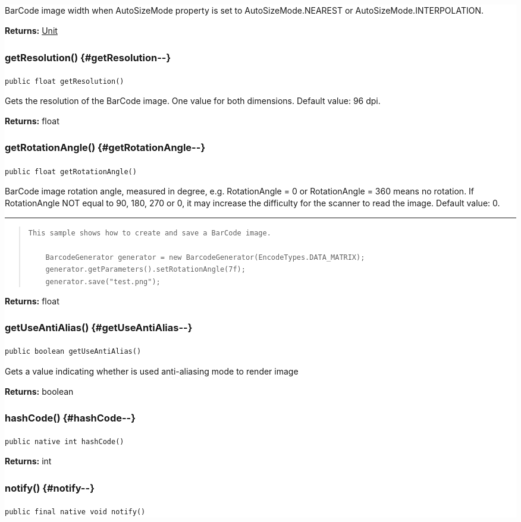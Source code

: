 
BarCode image width when  AutoSizeMode  property is set to AutoSizeMode.NEAREST or AutoSizeMode.INTERPOLATION.

**Returns:**
[Unit](../../com.aspose.barcode.generation/unit)
### getResolution() {#getResolution--}
```
public float getResolution()
```


Gets the resolution of the BarCode image. One value for both dimensions. Default value: 96 dpi.

**Returns:**
float
### getRotationAngle() {#getRotationAngle--}
```
public float getRotationAngle()
```


BarCode image rotation angle, measured in degree, e.g. RotationAngle = 0 or RotationAngle = 360 means no rotation. If RotationAngle NOT equal to 90, 180, 270 or 0, it may increase the difficulty for the scanner to read the image. Default value: 0.

--------------------

> ```
> This sample shows how to create and save a BarCode image.
>   
>  	  BarcodeGenerator generator = new BarcodeGenerator(EncodeTypes.DATA_MATRIX);
>  	  generator.getParameters().setRotationAngle(7f);
>     generator.save("test.png");
> ```

**Returns:**
float
### getUseAntiAlias() {#getUseAntiAlias--}
```
public boolean getUseAntiAlias()
```


Gets a value indicating whether is used anti-aliasing mode to render image

**Returns:**
boolean
### hashCode() {#hashCode--}
```
public native int hashCode()
```




**Returns:**
int
### notify() {#notify--}
```
public final native void notify()
```

